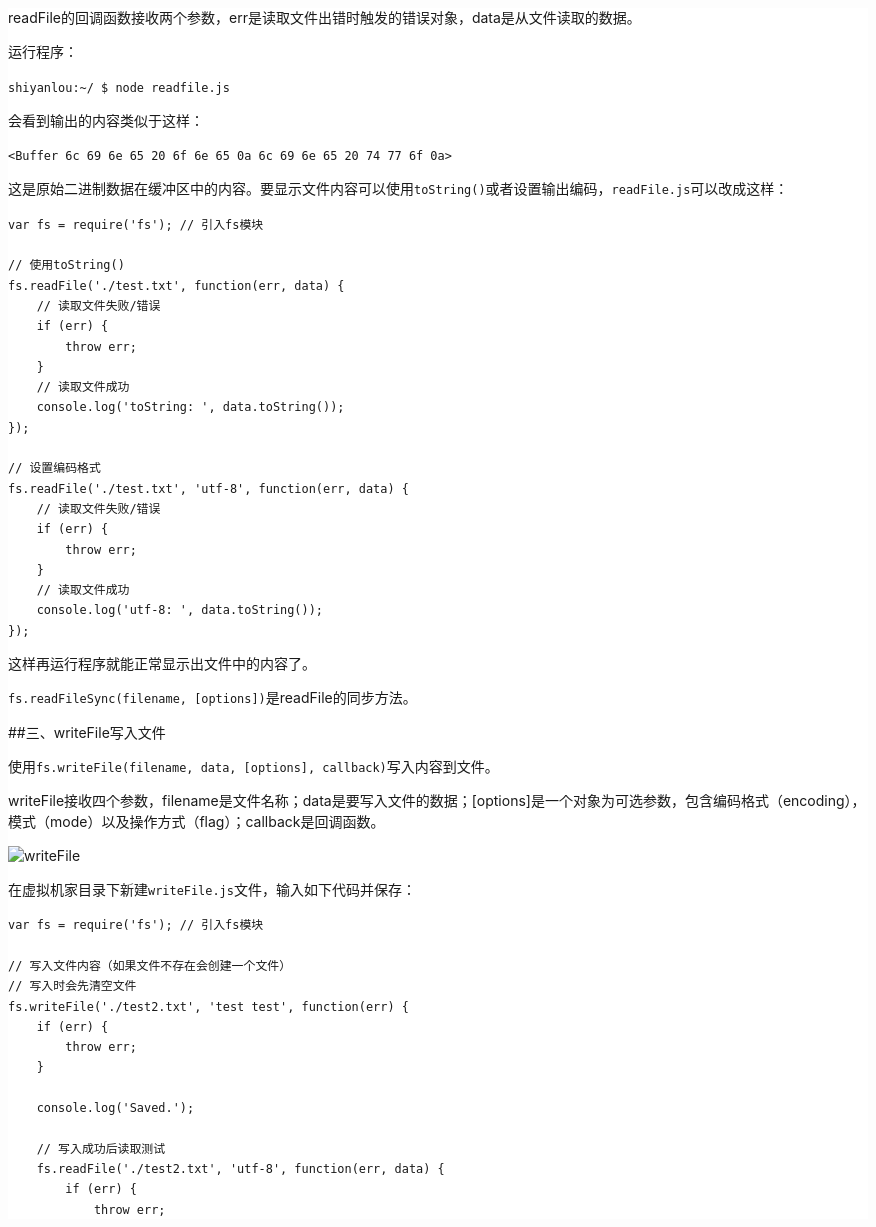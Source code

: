 readFile的回调函数接收两个参数，err是读取文件出错时触发的错误对象，data是从文件读取的数据。

运行程序：

```
shiyanlou:~/ $ node readfile.js
```

会看到输出的内容类似于这样：

```
<Buffer 6c 69 6e 65 20 6f 6e 65 0a 6c 69 6e 65 20 74 77 6f 0a>
```

这是原始二进制数据在缓冲区中的内容。要显示文件内容可以使用`toString()`或者设置输出编码，`readFile.js`可以改成这样：

```
var fs = require('fs'); // 引入fs模块

// 使用toString()
fs.readFile('./test.txt', function(err, data) {
    // 读取文件失败/错误
    if (err) {
        throw err;
    }
    // 读取文件成功
    console.log('toString: ', data.toString());
});

// 设置编码格式
fs.readFile('./test.txt', 'utf-8', function(err, data) {
    // 读取文件失败/错误
    if (err) {
        throw err;
    }
    // 读取文件成功
    console.log('utf-8: ', data.toString());
});
```

这样再运行程序就能正常显示出文件中的内容了。

`fs.readFileSync(filename, [options])`是readFile的同步方法。

##三、writeFile写入文件

使用`fs.writeFile(filename, data, [options], callback)`写入内容到文件。

writeFile接收四个参数，filename是文件名称；data是要写入文件的数据；[options]是一个对象为可选参数，包含编码格式（encoding），模式（mode）以及操作方式（flag）；callback是回调函数。

![writeFile](https://dn-anything-about-doc.qbox.me/nodejs3-2.png)

在虚拟机家目录下新建`writeFile.js`文件，输入如下代码并保存：

```
var fs = require('fs'); // 引入fs模块

// 写入文件内容（如果文件不存在会创建一个文件）
// 写入时会先清空文件
fs.writeFile('./test2.txt', 'test test', function(err) {
    if (err) {
        throw err;
    }
    
    console.log('Saved.');
    
    // 写入成功后读取测试
    fs.readFile('./test2.txt', 'utf-8', function(err, data) {
        if (err) {
            throw err;
```